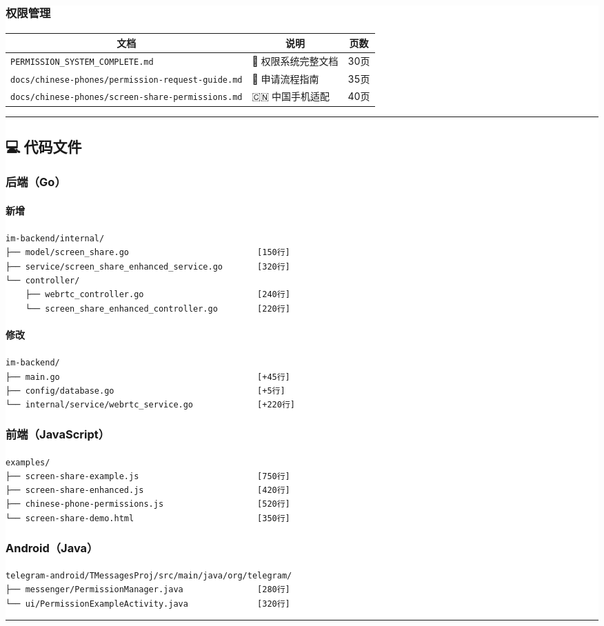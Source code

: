 ### 权限管理

| 文档 | 说明 | 页数 |
|------|------|------|
| `PERMISSION_SYSTEM_COMPLETE.md` | 🔐 权限系统完整文档 | 30页 |
| `docs/chinese-phones/permission-request-guide.md` | 📱 申请流程指南 | 35页 |
| `docs/chinese-phones/screen-share-permissions.md` | 🇨🇳 中国手机适配 | 40页 |

---

## 💻 代码文件

### 后端（Go）

#### 新增
```
im-backend/internal/
├── model/screen_share.go                          [150行]
├── service/screen_share_enhanced_service.go       [320行]
└── controller/
    ├── webrtc_controller.go                       [240行]
    └── screen_share_enhanced_controller.go        [220行]
```

#### 修改
```
im-backend/
├── main.go                                        [+45行]
├── config/database.go                             [+5行]
└── internal/service/webrtc_service.go             [+220行]
```

### 前端（JavaScript）

```
examples/
├── screen-share-example.js                        [750行]
├── screen-share-enhanced.js                       [420行]
├── chinese-phone-permissions.js                   [520行]
└── screen-share-demo.html                         [350行]
```

### Android（Java）

```
telegram-android/TMessagesProj/src/main/java/org/telegram/
├── messenger/PermissionManager.java               [280行]
└── ui/PermissionExampleActivity.java              [320行]
```

---
